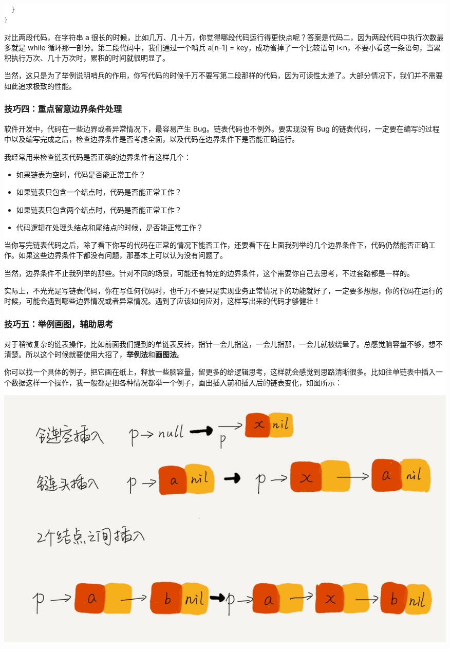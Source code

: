 ```c
  } 
} 
```


对比两段代码，在字符串 a 很长的时候，比如几万、几十万，你觉得哪段代码运行得更快点呢？答案是代码二，因为两段代码中执行次数最多就是 while 循环那一部分。第二段代码中，我们通过一个哨兵 a[n-1] = key，成功省掉了一个比较语句 i<n，不要小看这一条语句，当累积执行万次、几十万次时，累积的时间就很明显了。 

当然，这只是为了举例说明哨兵的作用，你写代码的时候千万不要写第二段那样的代码，因为可读性太差了。大部分情况下，我们并不需要如此追求极致的性能。 

### **技巧四：重点留意边界条件处理**

软件开发中，代码在一些边界或者异常情况下，最容易产生 Bug。链表代码也不例外。要实现没有 Bug 的链表代码，一定要在编写的过程中以及编写完成之后，检查边界条件是否考虑全面，以及代码在边界条件下是否能正确运行。 

我经常用来检查链表代码是否正确的边界条件有这样几个： 

- 如果链表为空时，代码是否能正常工作？ 

- 如果链表只包含一个结点时，代码是否能正常工作？ 

- 如果链表只包含两个结点时，代码是否能正常工作？ 

- 代码逻辑在处理头结点和尾结点的时候，是否能正常工作？ 

当你写完链表代码之后，除了看下你写的代码在正常的情况下能否工作，还要看下在上面我列举的几个边界条件下，代码仍然能否正确工作。如果这些边界条件下都没有问题，那基本上可以认为没有问题了。 

当然，边界条件不止我列举的那些。针对不同的场景，可能还有特定的边界条件，这个需要你自己去思考，不过套路都是一样的。

实际上，不光光是写链表代码，你在写任何代码时，也千万不要只是实现业务正常情况下的功能就好了，一定要多想想，你的代码在运行的时候，可能会遇到哪些边界情况或者异常情况。遇到了应该如何应对，这样写出来的代码才够健壮！ 



### **技巧五：举例画图，辅助思考**

对于稍微复杂的链表操作，比如前面我们提到的单链表反转，指针一会儿指这，一会儿指那，一会儿就被绕晕了。总感觉脑容量不够，想不清楚。所以这个时候就要使用大招了，**举例法**和**画图法**。 

你可以找一个具体的例子，把它画在纸上，释放一些脑容量，留更多的给逻辑思考，这样就会感觉到思路清晰很多。比如往单链表中插入一个数据这样一个操作，我一般都是把各种情况都举一个例子，画出插入前和插入后的链表变化，如图所示： 

![](images/SJJG+SFZM-07-03.jpg)
